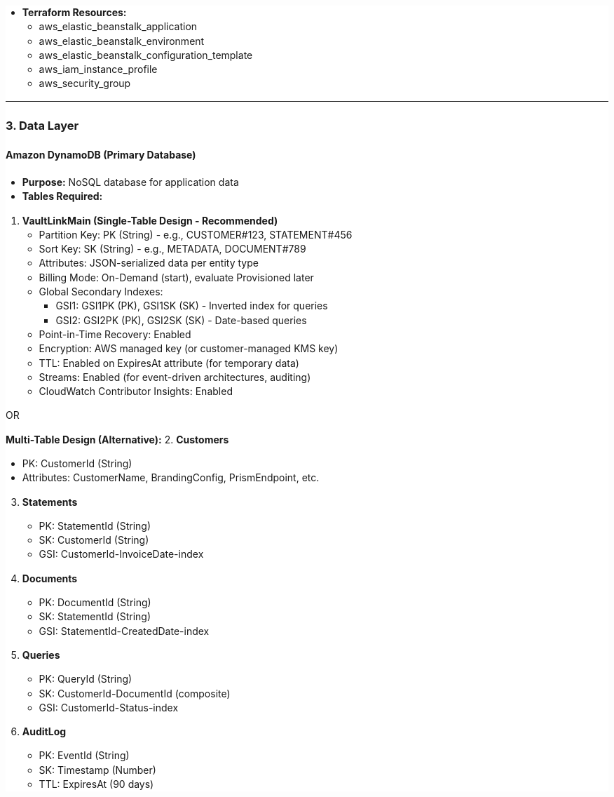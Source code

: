 - **Terraform Resources:**
  - aws_elastic_beanstalk_application
  - aws_elastic_beanstalk_environment
  - aws_elastic_beanstalk_configuration_template
  - aws_iam_instance_profile
  - aws_security_group

---

### 3. Data Layer

#### **Amazon DynamoDB (Primary Database)**
- **Purpose:** NoSQL database for application data
- **Tables Required:**

1. **VaultLinkMain (Single-Table Design - Recommended)**
   - Partition Key: PK (String) - e.g., CUSTOMER#123, STATEMENT#456
   - Sort Key: SK (String) - e.g., METADATA, DOCUMENT#789
   - Attributes: JSON-serialized data per entity type
   - Billing Mode: On-Demand (start), evaluate Provisioned later
   - Global Secondary Indexes:
     - GSI1: GSI1PK (PK), GSI1SK (SK) - Inverted index for queries
     - GSI2: GSI2PK (PK), GSI2SK (SK) - Date-based queries
   - Point-in-Time Recovery: Enabled
   - Encryption: AWS managed key (or customer-managed KMS key)
   - TTL: Enabled on ExpiresAt attribute (for temporary data)
   - Streams: Enabled (for event-driven architectures, auditing)
   - CloudWatch Contributor Insights: Enabled

OR

**Multi-Table Design (Alternative):**
2. **Customers**
   - PK: CustomerId (String)
   - Attributes: CustomerName, BrandingConfig, PrismEndpoint, etc.

3. **Statements**
   - PK: StatementId (String)
   - SK: CustomerId (String)
   - GSI: CustomerId-InvoiceDate-index

4. **Documents**
   - PK: DocumentId (String)
   - SK: StatementId (String)
   - GSI: StatementId-CreatedDate-index

5. **Queries**
   - PK: QueryId (String)
   - SK: CustomerId-DocumentId (composite)
   - GSI: CustomerId-Status-index

6. **AuditLog**
   - PK: EventId (String)
   - SK: Timestamp (Number)
   - TTL: ExpiresAt (90 days)
